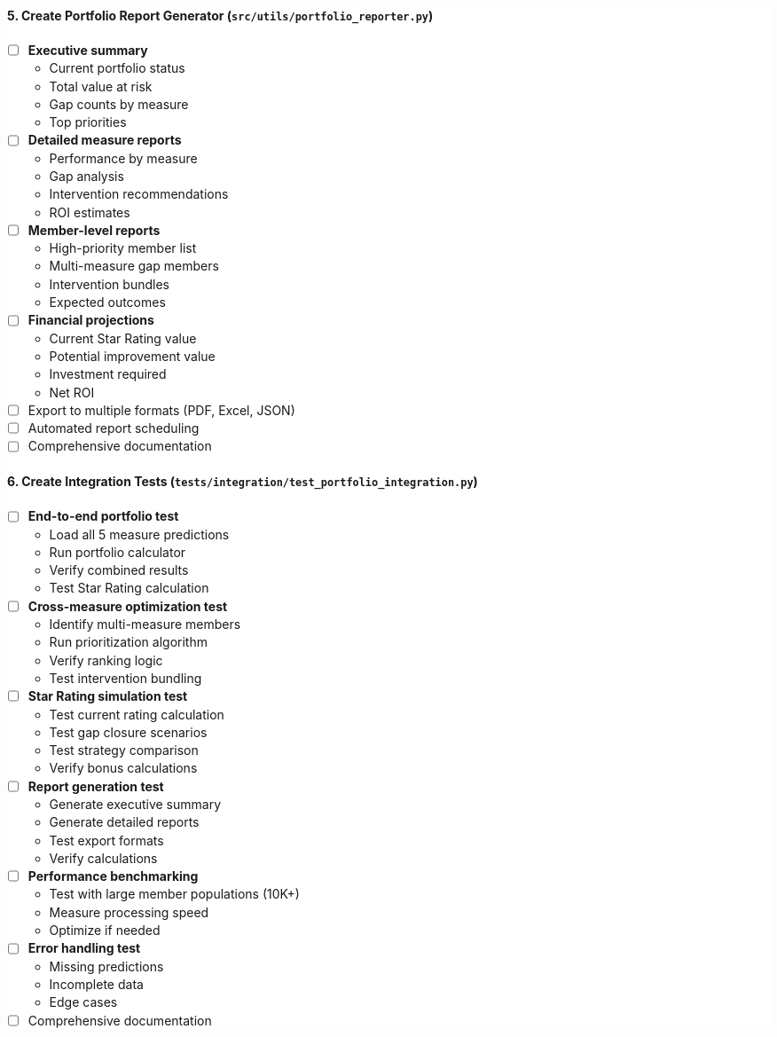 #### 5. Create Portfolio Report Generator (`src/utils/portfolio_reporter.py`)
- [ ] **Executive summary**
  - Current portfolio status
  - Total value at risk
  - Gap counts by measure
  - Top priorities
- [ ] **Detailed measure reports**
  - Performance by measure
  - Gap analysis
  - Intervention recommendations
  - ROI estimates
- [ ] **Member-level reports**
  - High-priority member list
  - Multi-measure gap members
  - Intervention bundles
  - Expected outcomes
- [ ] **Financial projections**
  - Current Star Rating value
  - Potential improvement value
  - Investment required
  - Net ROI
- [ ] Export to multiple formats (PDF, Excel, JSON)
- [ ] Automated report scheduling
- [ ] Comprehensive documentation

#### 6. Create Integration Tests (`tests/integration/test_portfolio_integration.py`)
- [ ] **End-to-end portfolio test**
  - Load all 5 measure predictions
  - Run portfolio calculator
  - Verify combined results
  - Test Star Rating calculation
- [ ] **Cross-measure optimization test**
  - Identify multi-measure members
  - Run prioritization algorithm
  - Verify ranking logic
  - Test intervention bundling
- [ ] **Star Rating simulation test**
  - Test current rating calculation
  - Test gap closure scenarios
  - Test strategy comparison
  - Verify bonus calculations
- [ ] **Report generation test**
  - Generate executive summary
  - Generate detailed reports
  - Test export formats
  - Verify calculations
- [ ] **Performance benchmarking**
  - Test with large member populations (10K+)
  - Measure processing speed
  - Optimize if needed
- [ ] **Error handling test**
  - Missing predictions
  - Incomplete data
  - Edge cases
- [ ] Comprehensive documentation
